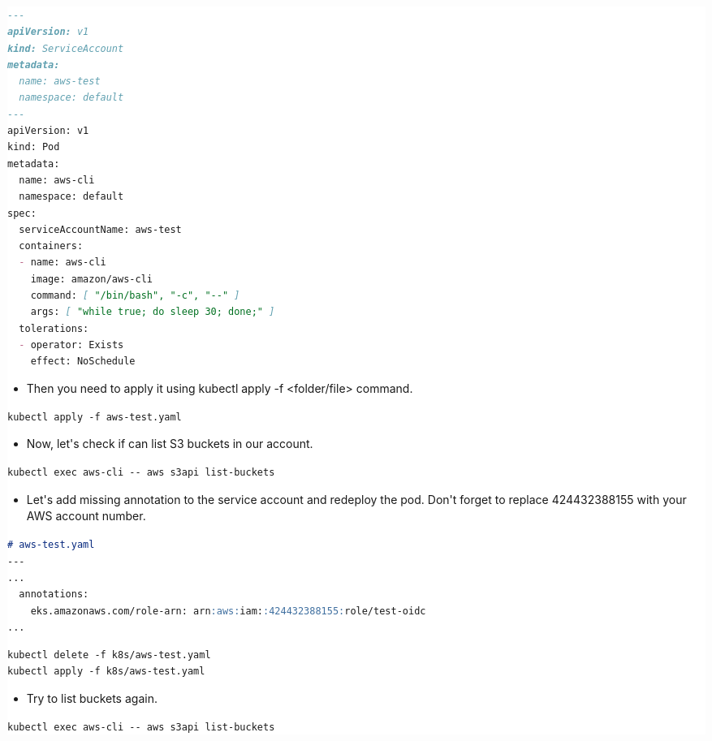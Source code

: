 ```markdown
---
apiVersion: v1
kind: ServiceAccount
metadata:
  name: aws-test
  namespace: default
---
apiVersion: v1
kind: Pod
metadata:
  name: aws-cli
  namespace: default
spec:
  serviceAccountName: aws-test
  containers:
  - name: aws-cli
    image: amazon/aws-cli
    command: [ "/bin/bash", "-c", "--" ]
    args: [ "while true; do sleep 30; done;" ]
  tolerations:
  - operator: Exists
    effect: NoSchedule
```

* Then you need to apply it using kubectl apply -f <folder/file> command.

```markdown
kubectl apply -f aws-test.yaml
```

* Now, let's check if can list S3 buckets in our account.

```markdown
kubectl exec aws-cli -- aws s3api list-buckets
```

* Let's add missing annotation to the service account and redeploy the pod. Don't forget to replace 424432388155 with your AWS account number.

```markdown
# aws-test.yaml
---
...
  annotations:
    eks.amazonaws.com/role-arn: arn:aws:iam::424432388155:role/test-oidc
...
```

```markdown
kubectl delete -f k8s/aws-test.yaml
kubectl apply -f k8s/aws-test.yaml
```

* Try to list buckets again.

```markdown
kubectl exec aws-cli -- aws s3api list-buckets
```
